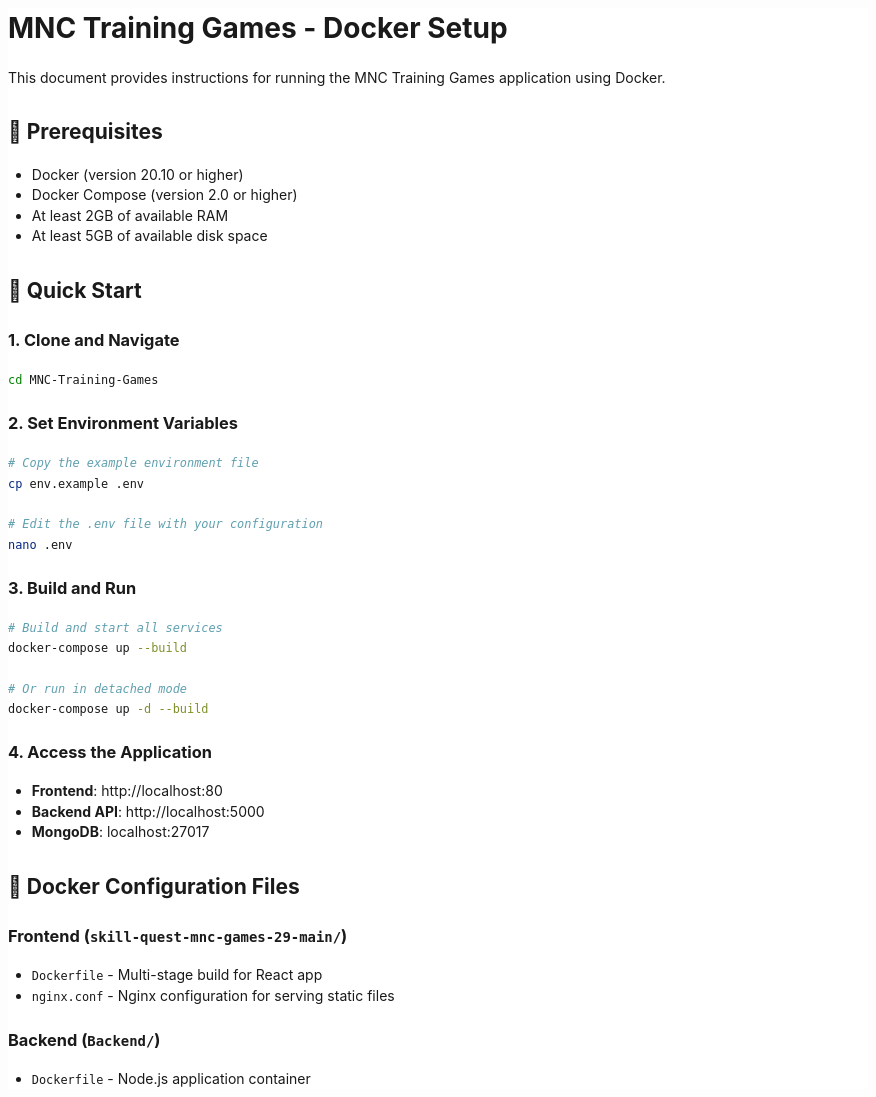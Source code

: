 # MNC Training Games - Docker Setup

This document provides instructions for running the MNC Training Games application using Docker.

## 🐳 Prerequisites

- Docker (version 20.10 or higher)
- Docker Compose (version 2.0 or higher)
- At least 2GB of available RAM
- At least 5GB of available disk space

## 🚀 Quick Start

### 1. Clone and Navigate
```bash
cd MNC-Training-Games
```

### 2. Set Environment Variables
```bash
# Copy the example environment file
cp env.example .env

# Edit the .env file with your configuration
nano .env
```

### 3. Build and Run
```bash
# Build and start all services
docker-compose up --build

# Or run in detached mode
docker-compose up -d --build
```

### 4. Access the Application
- **Frontend**: http://localhost:80
- **Backend API**: http://localhost:5000
- **MongoDB**: localhost:27017

## 📁 Docker Configuration Files

### Frontend (`skill-quest-mnc-games-29-main/`)
- `Dockerfile` - Multi-stage build for React app
- `nginx.conf` - Nginx configuration for serving static files

### Backend (`Backend/`)
- `Dockerfile` - Node.js application container
